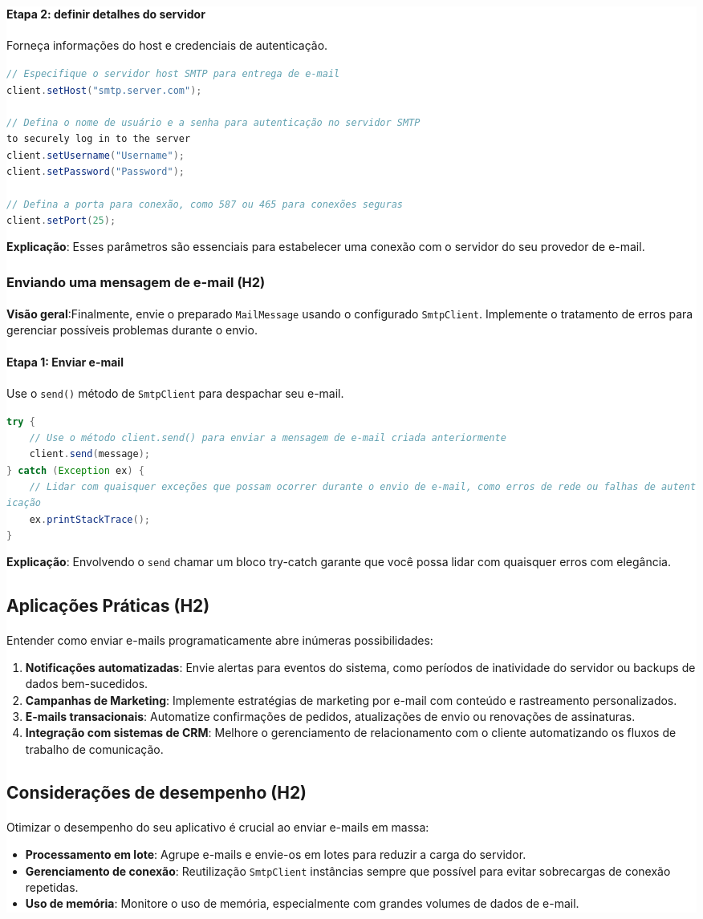 #### Etapa 2: definir detalhes do servidor
Forneça informações do host e credenciais de autenticação.

```java
// Especifique o servidor host SMTP para entrega de e-mail
client.setHost("smtp.server.com");

// Defina o nome de usuário e a senha para autenticação no servidor SMTP
to securely log in to the server
client.setUsername("Username");
client.setPassword("Password");

// Defina a porta para conexão, como 587 ou 465 para conexões seguras
client.setPort(25);
```
**Explicação**: Esses parâmetros são essenciais para estabelecer uma conexão com o servidor do seu provedor de e-mail.

### Enviando uma mensagem de e-mail (H2)
**Visão geral**:Finalmente, envie o preparado `MailMessage` usando o configurado `SmtpClient`. Implemente o tratamento de erros para gerenciar possíveis problemas durante o envio.

#### Etapa 1: Enviar e-mail
Use o `send()` método de `SmtpClient` para despachar seu e-mail.

```java
try {
    // Use o método client.send() para enviar a mensagem de e-mail criada anteriormente
    client.send(message);
} catch (Exception ex) {
    // Lidar com quaisquer exceções que possam ocorrer durante o envio de e-mail, como erros de rede ou falhas de autenticação
    ex.printStackTrace();
}
```
**Explicação**: Envolvendo o `send` chamar um bloco try-catch garante que você possa lidar com quaisquer erros com elegância.

## Aplicações Práticas (H2)
Entender como enviar e-mails programaticamente abre inúmeras possibilidades:
1. **Notificações automatizadas**: Envie alertas para eventos do sistema, como períodos de inatividade do servidor ou backups de dados bem-sucedidos.
2. **Campanhas de Marketing**: Implemente estratégias de marketing por e-mail com conteúdo e rastreamento personalizados.
3. **E-mails transacionais**: Automatize confirmações de pedidos, atualizações de envio ou renovações de assinaturas.
4. **Integração com sistemas de CRM**: Melhore o gerenciamento de relacionamento com o cliente automatizando os fluxos de trabalho de comunicação.

## Considerações de desempenho (H2)
Otimizar o desempenho do seu aplicativo é crucial ao enviar e-mails em massa:
- **Processamento em lote**: Agrupe e-mails e envie-os em lotes para reduzir a carga do servidor.
- **Gerenciamento de conexão**: Reutilização `SmtpClient` instâncias sempre que possível para evitar sobrecargas de conexão repetidas.
- **Uso de memória**: Monitore o uso de memória, especialmente com grandes volumes de dados de e-mail.
